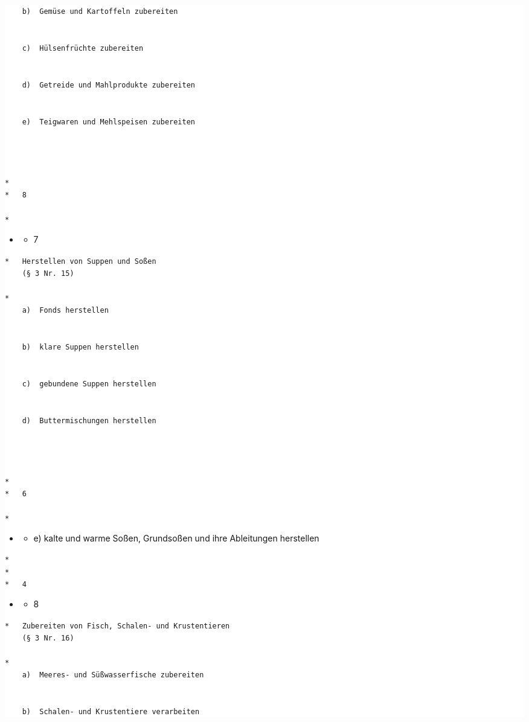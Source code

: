 
        b)  Gemüse und Kartoffeln zubereiten


        c)  Hülsenfrüchte zubereiten


        d)  Getreide und Mahlprodukte zubereiten


        e)  Teigwaren und Mehlspeisen zubereiten




    *
    *   8

    *

*    *   7

    *   Herstellen von Suppen und Soßen
        (§ 3 Nr. 15)

    *
        a)  Fonds herstellen


        b)  klare Suppen herstellen


        c)  gebundene Suppen herstellen


        d)  Buttermischungen herstellen




    *
    *   6

    *

*    *
        e)  kalte und warme Soßen, Grundsoßen und ihre Ableitungen herstellen




    *
    *
    *   4


*    *   8

    *   Zubereiten von Fisch, Schalen- und Krustentieren
        (§ 3 Nr. 16)

    *
        a)  Meeres- und Süßwasserfische zubereiten


        b)  Schalen- und Krustentiere verarbeiten


